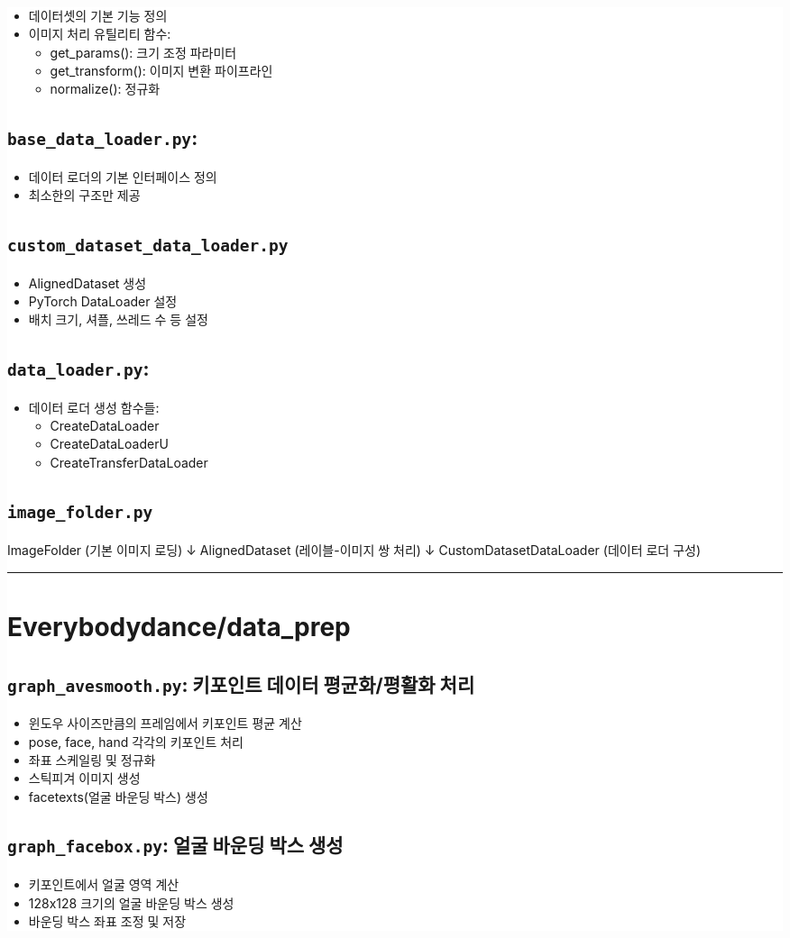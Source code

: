 - 데이터셋의 기본 기능 정의
- 이미지 처리 유틸리티 함수:
    - get_params(): 크기 조정 파라미터
    - get_transform(): 이미지 변환 파이프라인
    - normalize(): 정규화

## `base_data_loader.py`:

- 데이터 로더의 기본 인터페이스 정의
- 최소한의 구조만 제공

## `custom_dataset_data_loader.py`

- AlignedDataset 생성
- PyTorch DataLoader 설정
- 배치 크기, 셔플, 쓰레드 수 등 설정

## `data_loader.py`:

- 데이터 로더 생성 함수들:
  * CreateDataLoader
  * CreateDataLoaderU
  * CreateTransferDataLoader

## `image_folder.py`

ImageFolder (기본 이미지 로딩)
↓
AlignedDataset (레이블-이미지 쌍 처리)
↓
CustomDatasetDataLoader (데이터 로더 구성)

---

# Everybodydance/data_prep

## `graph_avesmooth.py`: 키포인트 데이터 평균화/평활화 처리

- 윈도우 사이즈만큼의 프레임에서 키포인트 평균 계산
- pose, face, hand 각각의 키포인트 처리
- 좌표 스케일링 및 정규화
- 스틱피겨 이미지 생성
- facetexts(얼굴 바운딩 박스) 생성

## `graph_facebox.py`: 얼굴 바운딩 박스 생성

- 키포인트에서 얼굴 영역 계산
- 128x128 크기의 얼굴 바운딩 박스 생성
- 바운딩 박스 좌표 조정 및 저장
